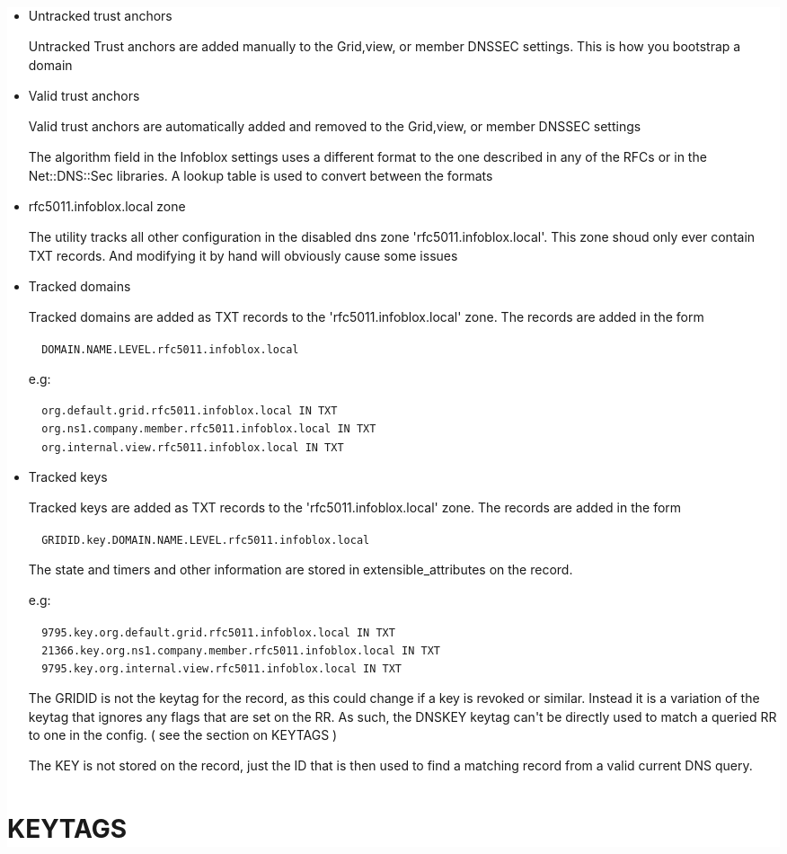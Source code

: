 - Untracked trust anchors

    Untracked Trust anchors are added manually to the Grid,view, or member
    DNSSEC settings. This is how you bootstrap a domain

- Valid trust anchors

    Valid trust anchors are automatically added and removed to the Grid,view,
    or member DNSSEC settings

    The algorithm field in the Infoblox settings uses a different format to
    the one described in any of the RFCs or in the Net::DNS::Sec libraries. A
    lookup table is used to convert between the formats

- rfc5011.infoblox.local zone

    The utility tracks all other configuration in the disabled dns zone
    'rfc5011.infoblox.local'. This zone shoud only ever contain TXT records.
    And modifying it by hand will obviously cause some issues

- Tracked domains

    Tracked domains are added as TXT records to the 'rfc5011.infoblox.local'
    zone. The records are added in the form

        DOMAIN.NAME.LEVEL.rfc5011.infoblox.local

    e.g:

        org.default.grid.rfc5011.infoblox.local IN TXT
        org.ns1.company.member.rfc5011.infoblox.local IN TXT
        org.internal.view.rfc5011.infoblox.local IN TXT

- Tracked keys

    Tracked keys are added as TXT records to the 'rfc5011.infoblox.local'
    zone. The records are added in the form

        GRIDID.key.DOMAIN.NAME.LEVEL.rfc5011.infoblox.local

    The state and timers and other information are stored in
    extensible\_attributes on the record.

    e.g:

        9795.key.org.default.grid.rfc5011.infoblox.local IN TXT
        21366.key.org.ns1.company.member.rfc5011.infoblox.local IN TXT
        9795.key.org.internal.view.rfc5011.infoblox.local IN TXT

    The GRIDID is not the keytag for the record, as this could change if a
    key is revoked or similar. Instead it is a variation of the keytag that
    ignores any flags that are set on the RR.  As such, the DNSKEY keytag
    can't be directly used to match a queried RR to one in the config.  ( see
    the section on KEYTAGS )

    The KEY is not stored on the record, just the ID that is then used to
    find a matching record from a valid current DNS query.

# KEYTAGS
